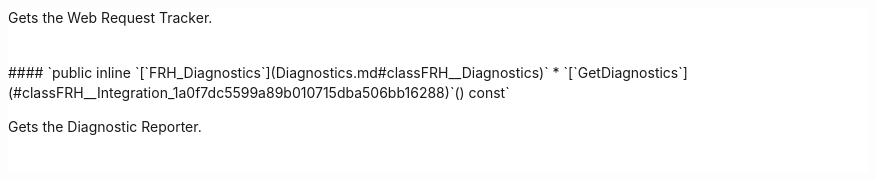 Gets the Web Request Tracker.

<br>
#### `public inline `[`FRH_Diagnostics`](Diagnostics.md#classFRH__Diagnostics)` * `[`GetDiagnostics`](#classFRH__Integration_1a0f7dc5599a89b010715dba506bb16288)`() const` <a id="classFRH__Integration_1a0f7dc5599a89b010715dba506bb16288"></a>

Gets the Diagnostic Reporter.

<br>
